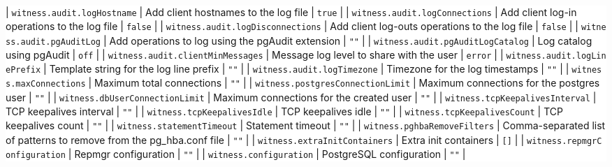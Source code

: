 | `witness.audit.logHostname`                                    | Add client hostnames to the log file                                                                                                                                                                          | `true`                      |
| `witness.audit.logConnections`                                 | Add client log-in operations to the log file                                                                                                                                                                  | `false`                     |
| `witness.audit.logDisconnections`                              | Add client log-outs operations to the log file                                                                                                                                                                | `false`                     |
| `witness.audit.pgAuditLog`                                     | Add operations to log using the pgAudit extension                                                                                                                                                             | `""`                        |
| `witness.audit.pgAuditLogCatalog`                              | Log catalog using pgAudit                                                                                                                                                                                     | `off`                       |
| `witness.audit.clientMinMessages`                              | Message log level to share with the user                                                                                                                                                                      | `error`                     |
| `witness.audit.logLinePrefix`                                  | Template string for the log line prefix                                                                                                                                                                       | `""`                        |
| `witness.audit.logTimezone`                                    | Timezone for the log timestamps                                                                                                                                                                               | `""`                        |
| `witness.maxConnections`                                       | Maximum total connections                                                                                                                                                                                     | `""`                        |
| `witness.postgresConnectionLimit`                              | Maximum connections for the postgres user                                                                                                                                                                     | `""`                        |
| `witness.dbUserConnectionLimit`                                | Maximum connections for the created user                                                                                                                                                                      | `""`                        |
| `witness.tcpKeepalivesInterval`                                | TCP keepalives interval                                                                                                                                                                                       | `""`                        |
| `witness.tcpKeepalivesIdle`                                    | TCP keepalives idle                                                                                                                                                                                           | `""`                        |
| `witness.tcpKeepalivesCount`                                   | TCP keepalives count                                                                                                                                                                                          | `""`                        |
| `witness.statementTimeout`                                     | Statement timeout                                                                                                                                                                                             | `""`                        |
| `witness.pghbaRemoveFilters`                                   | Comma-separated list of patterns to remove from the pg_hba.conf file                                                                                                                                          | `""`                        |
| `witness.extraInitContainers`                                  | Extra init containers                                                                                                                                                                                         | `[]`                        |
| `witness.repmgrConfiguration`                                  | Repmgr configuration                                                                                                                                                                                          | `""`                        |
| `witness.configuration`                                        | PostgreSQL configuration                                                                                                                                                                                      | `""`                        |